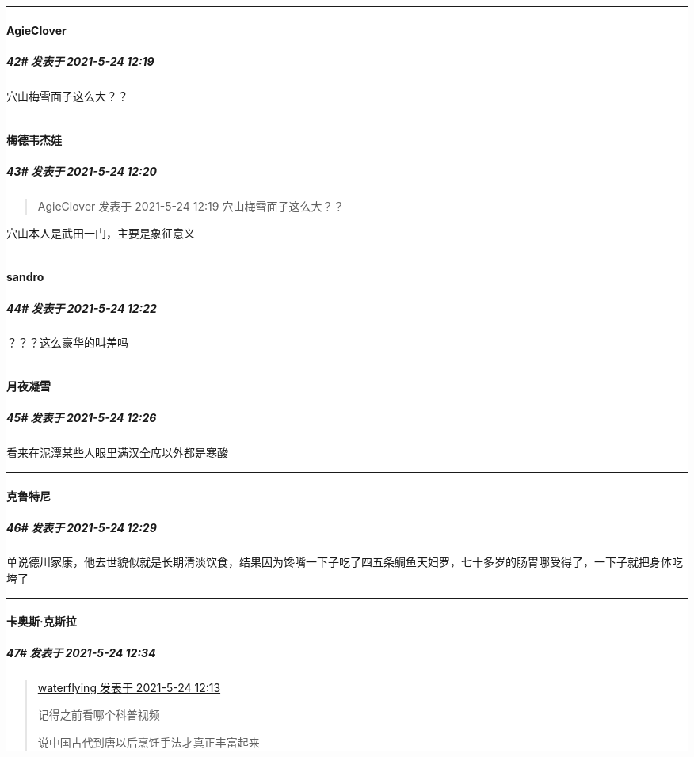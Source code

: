 
*****

####  AgieClover  
##### 42#       发表于 2021-5-24 12:19


穴山梅雪面子这么大？？


*****

####  梅德韦杰娃  
##### 43#       发表于 2021-5-24 12:20


<blockquote>AgieClover 发表于 2021-5-24 12:19
穴山梅雪面子这么大？？</blockquote>
穴山本人是武田一门，主要是象征意义


*****

####  sandro  
##### 44#       发表于 2021-5-24 12:22


？？？这么豪华的叫差吗


*****

####  月夜凝雪  
##### 45#       发表于 2021-5-24 12:26


看来在泥潭某些人眼里满汉全席以外都是寒酸


*****

####  克鲁特尼  
##### 46#       发表于 2021-5-24 12:29


单说德川家康，他去世貌似就是长期清淡饮食，结果因为馋嘴一下子吃了四五条鲷鱼天妇罗，七十多岁的肠胃哪受得了，一下子就把身体吃垮了


*****

####  卡奥斯·克斯拉  
##### 47#       发表于 2021-5-24 12:34


<blockquote><a href="httphttps://bbs.saraba1st.com/2b/forum.php?mod=redirect&amp;goto=findpost&amp;pid=51352708&amp;ptid=2005747" target="_blank">waterflying 发表于 2021-5-24 12:13</a>

记得之前看哪个科普视频

说中国古代到唐以后烹饪手法才真正丰富起来
